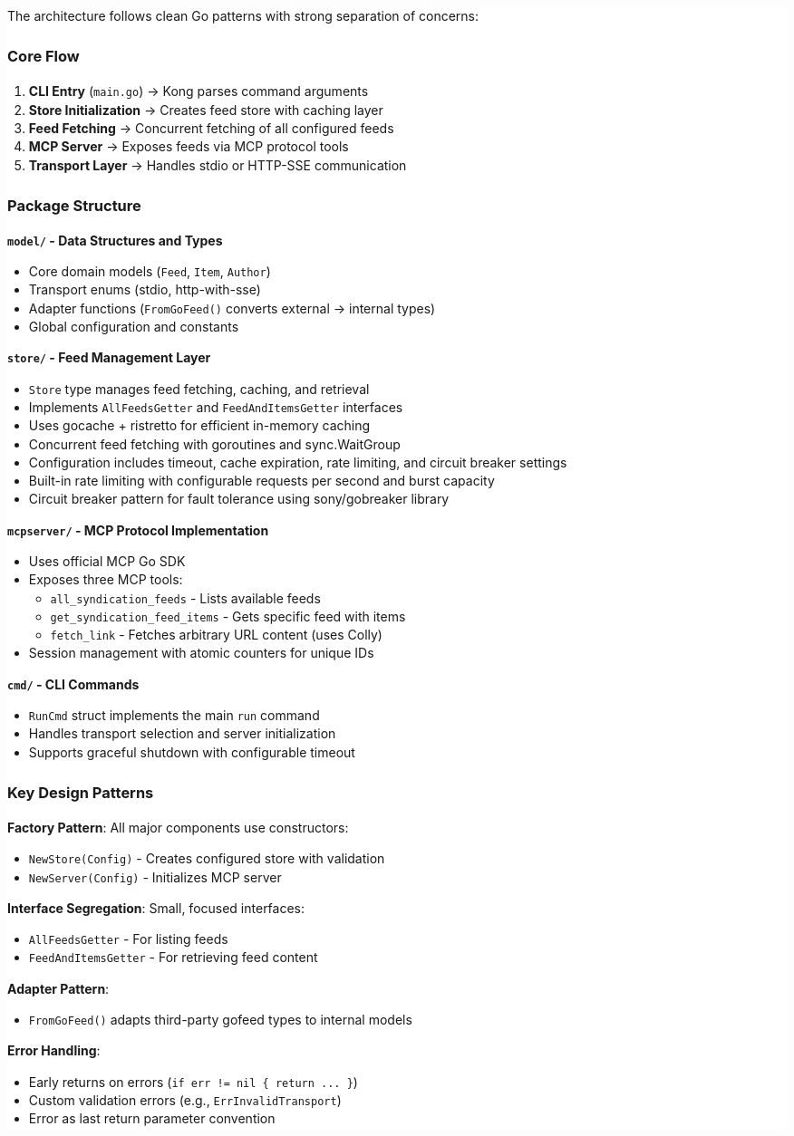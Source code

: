 The architecture follows clean Go patterns with strong separation of concerns:

### Core Flow
1. **CLI Entry** (`main.go`) → Kong parses command arguments
2. **Store Initialization** → Creates feed store with caching layer
3. **Feed Fetching** → Concurrent fetching of all configured feeds
4. **MCP Server** → Exposes feeds via MCP protocol tools
5. **Transport Layer** → Handles stdio or HTTP-SSE communication

### Package Structure

**`model/` - Data Structures and Types**
- Core domain models (`Feed`, `Item`, `Author`)
- Transport enums (stdio, http-with-sse)
- Adapter functions (`FromGoFeed()` converts external → internal types)
- Global configuration and constants

**`store/` - Feed Management Layer**
- `Store` type manages feed fetching, caching, and retrieval
- Implements `AllFeedsGetter` and `FeedAndItemsGetter` interfaces
- Uses gocache + ristretto for efficient in-memory caching
- Concurrent feed fetching with goroutines and sync.WaitGroup
- Configuration includes timeout, cache expiration, rate limiting, and circuit breaker settings
- Built-in rate limiting with configurable requests per second and burst capacity
- Circuit breaker pattern for fault tolerance using sony/gobreaker library

**`mcpserver/` - MCP Protocol Implementation**
- Uses official MCP Go SDK
- Exposes three MCP tools:
  - `all_syndication_feeds` - Lists available feeds
  - `get_syndication_feed_items` - Gets specific feed with items
  - `fetch_link` - Fetches arbitrary URL content (uses Colly)
- Session management with atomic counters for unique IDs

**`cmd/` - CLI Commands**
- `RunCmd` struct implements the main `run` command
- Handles transport selection and server initialization
- Supports graceful shutdown with configurable timeout

### Key Design Patterns

**Factory Pattern**: All major components use constructors:
- `NewStore(Config)` - Creates configured store with validation
- `NewServer(Config)` - Initializes MCP server

**Interface Segregation**: Small, focused interfaces:
- `AllFeedsGetter` - For listing feeds
- `FeedAndItemsGetter` - For retrieving feed content

**Adapter Pattern**: 
- `FromGoFeed()` adapts third-party gofeed types to internal models

**Error Handling**:
- Early returns on errors (`if err != nil { return ... }`)
- Custom validation errors (e.g., `ErrInvalidTransport`)
- Error as last return parameter convention

